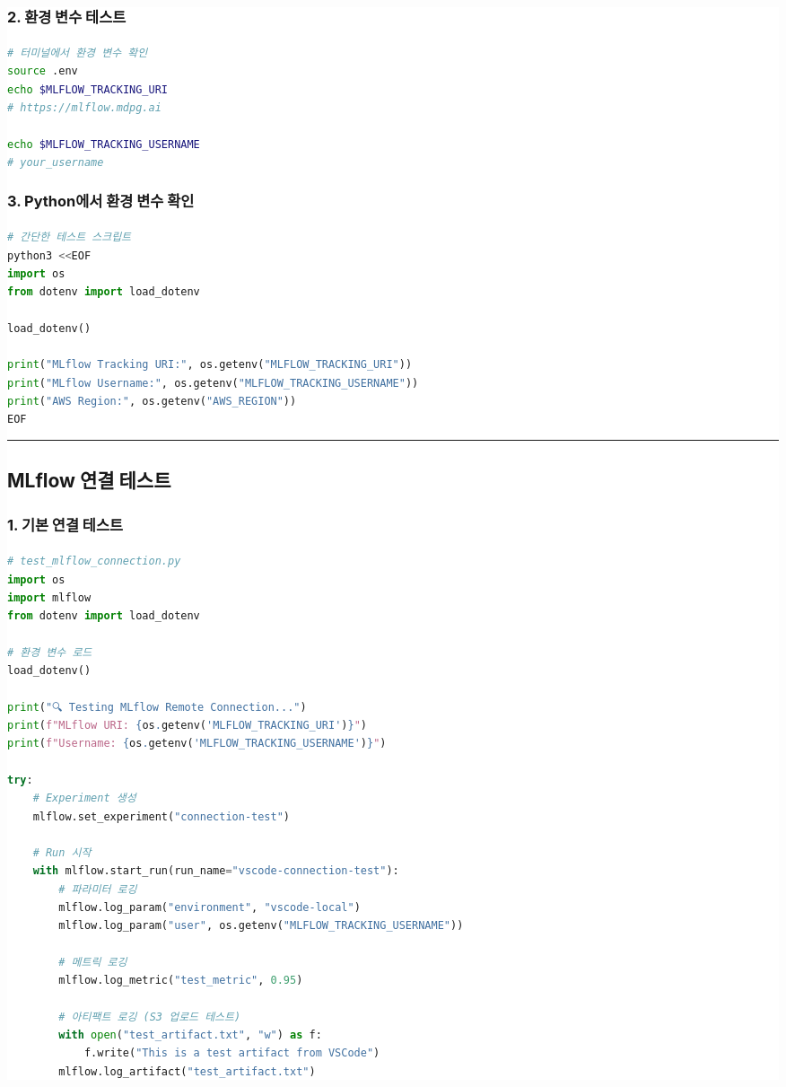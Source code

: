 ### 2. 환경 변수 테스트

```bash
# 터미널에서 환경 변수 확인
source .env
echo $MLFLOW_TRACKING_URI
# https://mlflow.mdpg.ai

echo $MLFLOW_TRACKING_USERNAME
# your_username
```

### 3. Python에서 환경 변수 확인

```python
# 간단한 테스트 스크립트
python3 <<EOF
import os
from dotenv import load_dotenv

load_dotenv()

print("MLflow Tracking URI:", os.getenv("MLFLOW_TRACKING_URI"))
print("MLflow Username:", os.getenv("MLFLOW_TRACKING_USERNAME"))
print("AWS Region:", os.getenv("AWS_REGION"))
EOF
```

---

## MLflow 연결 테스트

### 1. 기본 연결 테스트

```python
# test_mlflow_connection.py
import os
import mlflow
from dotenv import load_dotenv

# 환경 변수 로드
load_dotenv()

print("🔍 Testing MLflow Remote Connection...")
print(f"MLflow URI: {os.getenv('MLFLOW_TRACKING_URI')}")
print(f"Username: {os.getenv('MLFLOW_TRACKING_USERNAME')}")

try:
    # Experiment 생성
    mlflow.set_experiment("connection-test")

    # Run 시작
    with mlflow.start_run(run_name="vscode-connection-test"):
        # 파라미터 로깅
        mlflow.log_param("environment", "vscode-local")
        mlflow.log_param("user", os.getenv("MLFLOW_TRACKING_USERNAME"))

        # 메트릭 로깅
        mlflow.log_metric("test_metric", 0.95)

        # 아티팩트 로깅 (S3 업로드 테스트)
        with open("test_artifact.txt", "w") as f:
            f.write("This is a test artifact from VSCode")
        mlflow.log_artifact("test_artifact.txt")
```
